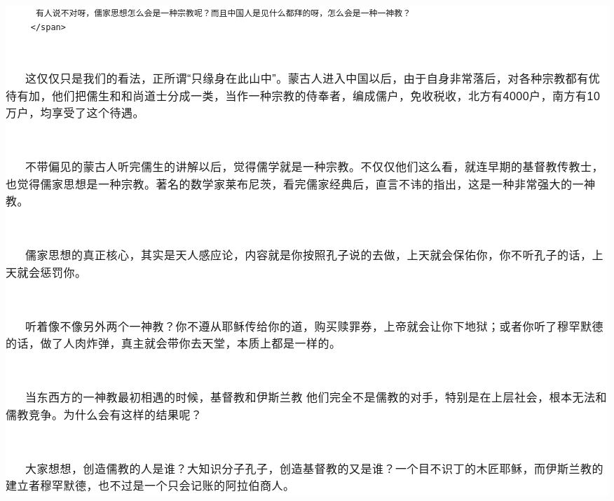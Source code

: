           有人说不对呀，儒家思想怎么会是一种宗教呢？而且中国人是见什么都拜的呀，怎么会是一种一神教？
         </span>
</p>
<p style="text-indent: 2em;line-height: 1.75em;letter-spacing: 0.5px;">
<span style="font-family: 微软雅黑, sans-serif;font-size: 16px;">
<br/>
</span>
</p>
<p style="text-indent: 2em;line-height: 1.75em;letter-spacing: 0.5px;">
<span style="font-family: 微软雅黑, sans-serif;font-size: 16px;">
          这仅仅只是我们的看法，正所谓“只缘身在此山中”。蒙古人进入中国以后，由于自身非常落后，对各种宗教都有优待有加，他们把儒生和和尚道士分成一类，当作一种宗教的侍奉者，编成儒户，免收税收，北方有4000户，南方有10万户，均享受了这个待遇。
         </span>
</p>
<p style="text-indent: 2em;line-height: 1.75em;letter-spacing: 0.5px;">
<span style="font-family: 微软雅黑, sans-serif;font-size: 16px;">
<br/>
</span>
</p>
<p style="text-indent: 2em;line-height: 1.75em;letter-spacing: 0.5px;">
<span style="font-family: 微软雅黑, sans-serif;font-size: 16px;">
          不带偏见的蒙古人听完儒生的讲解以后，觉得儒学就是一种宗教。不仅仅他们这么看，就连早期的基督教传教士，也觉得儒家思想是一种宗教。著名的数学家莱布尼茨，看完儒家经典后，直言不讳的指出，这是一种非常强大的一神教。
         </span>
</p>
<p style="text-indent: 2em;line-height: 1.75em;letter-spacing: 0.5px;">
<span style="font-family: 微软雅黑, sans-serif;font-size: 16px;">
<br/>
</span>
</p>
<p style="text-indent: 2em;line-height: 1.75em;letter-spacing: 0.5px;">
<span style="font-family: 微软雅黑, sans-serif;font-size: 16px;">
          儒家思想的真正核心，其实是天人感应论，内容就是你按照孔子说的去做，上天就会保佑你，你不听孔子的话，上天就会惩罚你。
         </span>
</p>
<p style="text-indent: 2em;line-height: 1.75em;letter-spacing: 0.5px;">
<span style="font-family: 微软雅黑, sans-serif;font-size: 16px;">
<br/>
</span>
</p>
<p style="text-indent: 2em;line-height: 1.75em;letter-spacing: 0.5px;">
<span style="font-family: 微软雅黑, sans-serif;font-size: 16px;">
          听着像不像另外两个一神教？你不遵从耶稣传给你的道，购买赎罪券，上帝就会让你下地狱；或者你听了穆罕默德的话，做了人肉炸弹，真主就会带你去天堂，本质上都是一样的。
         </span>
</p>
<p style="text-indent: 2em;line-height: 1.75em;letter-spacing: 0.5px;">
<span style="font-family: 微软雅黑, sans-serif;font-size: 16px;">
<br/>
</span>
</p>
<p style="text-indent: 2em;line-height: 1.75em;letter-spacing: 0.5px;">
<span style="font-family: 微软雅黑, sans-serif;font-size: 16px;">
          当东西方的一神教最初相遇的时候，基督教和伊斯兰教 他们完全不是儒教的对手，特别是在上层社会，根本无法和儒教竞争。为什么会有这样的结果呢？
         </span>
</p>
<p style="text-indent: 2em;line-height: 1.75em;letter-spacing: 0.5px;">
<span style="font-family: 微软雅黑, sans-serif;font-size: 16px;">
<br/>
</span>
</p>
<p style="text-indent: 2em;line-height: 1.75em;letter-spacing: 0.5px;">
<span style="font-family: 微软雅黑, sans-serif;font-size: 16px;">
          大家想想，创造儒教的人是谁？大知识分子孔子，创造基督教的又是谁？一个目不识丁的木匠耶稣，而伊斯兰教的建立者穆罕默德，也不过是一个只会记账的阿拉伯商人。
         </span>